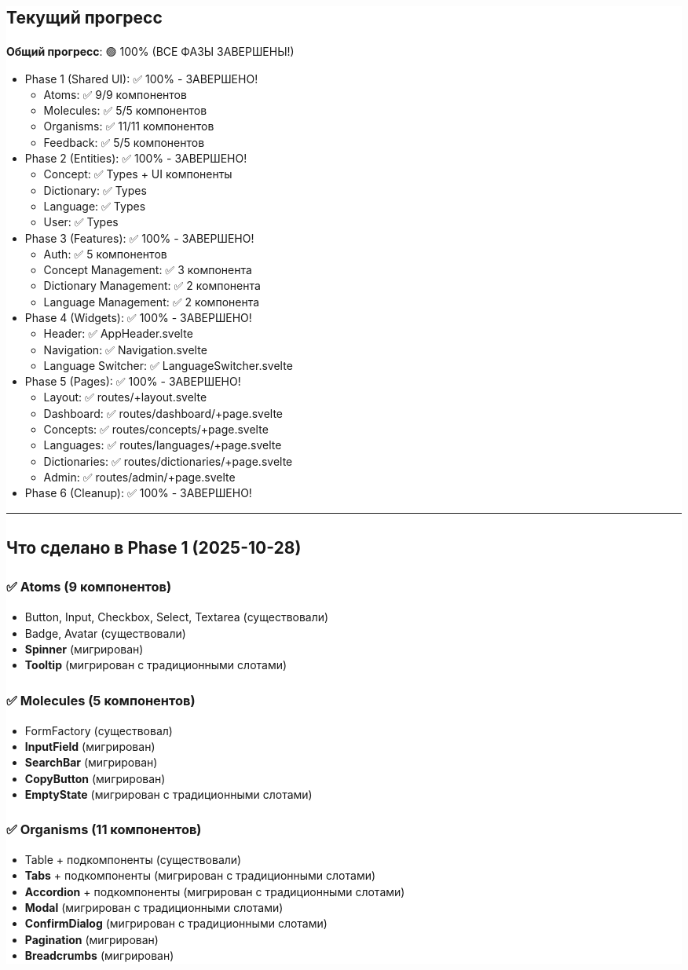 ## Текущий прогресс

**Общий прогресс**: 🟢 100% (ВСЕ ФАЗЫ ЗАВЕРШЕНЫ!)

- Phase 1 (Shared UI): ✅ 100% - ЗАВЕРШЕНО!
  - Atoms: ✅ 9/9 компонентов
  - Molecules: ✅ 5/5 компонентов
  - Organisms: ✅ 11/11 компонентов
  - Feedback: ✅ 5/5 компонентов
- Phase 2 (Entities): ✅ 100% - ЗАВЕРШЕНО!
  - Concept: ✅ Types + UI компоненты
  - Dictionary: ✅ Types
  - Language: ✅ Types
  - User: ✅ Types
- Phase 3 (Features): ✅ 100% - ЗАВЕРШЕНО!
  - Auth: ✅ 5 компонентов
  - Concept Management: ✅ 3 компонента
  - Dictionary Management: ✅ 2 компонента
  - Language Management: ✅ 2 компонента
- Phase 4 (Widgets): ✅ 100% - ЗАВЕРШЕНО!
  - Header: ✅ AppHeader.svelte
  - Navigation: ✅ Navigation.svelte
  - Language Switcher: ✅ LanguageSwitcher.svelte
- Phase 5 (Pages): ✅ 100% - ЗАВЕРШЕНО!
  - Layout: ✅ routes/+layout.svelte
  - Dashboard: ✅ routes/dashboard/+page.svelte
  - Concepts: ✅ routes/concepts/+page.svelte
  - Languages: ✅ routes/languages/+page.svelte
  - Dictionaries: ✅ routes/dictionaries/+page.svelte
  - Admin: ✅ routes/admin/+page.svelte
- Phase 6 (Cleanup): ✅ 100% - ЗАВЕРШЕНО!

---

## Что сделано в Phase 1 (2025-10-28)

### ✅ Atoms (9 компонентов)
- Button, Input, Checkbox, Select, Textarea (существовали)
- Badge, Avatar (существовали)
- **Spinner** (мигрирован)
- **Tooltip** (мигрирован с традиционными слотами)

### ✅ Molecules (5 компонентов)
- FormFactory (существовал)
- **InputField** (мигрирован)
- **SearchBar** (мигрирован)
- **CopyButton** (мигрирован)
- **EmptyState** (мигрирован с традиционными слотами)

### ✅ Organisms (11 компонентов)
- Table + подкомпоненты (существовали)
- **Tabs** + подкомпоненты (мигрирован с традиционными слотами)
- **Accordion** + подкомпоненты (мигрирован с традиционными слотами)
- **Modal** (мигрирован с традиционными слотами)
- **ConfirmDialog** (мигрирован с традиционными слотами)
- **Pagination** (мигрирован)
- **Breadcrumbs** (мигрирован)
